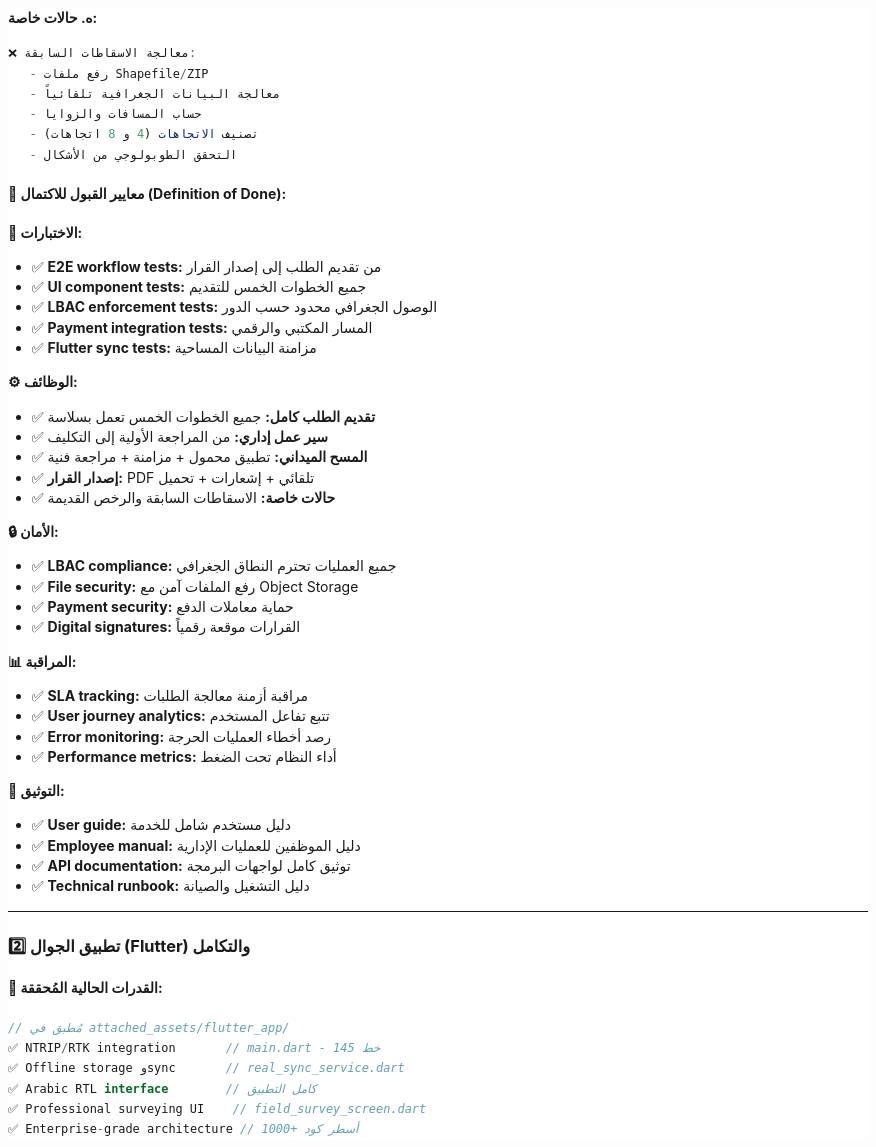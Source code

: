 **ه. حالات خاصة:**
```typescript
❌ معالجة الاسقاطات السابقة:
   - رفع ملفات Shapefile/ZIP
   - معالجة البيانات الجغرافية تلقائياً
   - حساب المسافات والزوايا
   - تصنيف الاتجاهات (4 و 8 اتجاهات)
   - التحقق الطوبولوجي من الأشكال
```

#### **🎯 معايير القبول للاكتمال (Definition of Done):**

**🧪 الاختبارات:**
- ✅ **E2E workflow tests:** من تقديم الطلب إلى إصدار القرار
- ✅ **UI component tests:** جميع الخطوات الخمس للتقديم
- ✅ **LBAC enforcement tests:** الوصول الجغرافي محدود حسب الدور
- ✅ **Payment integration tests:** المسار المكتبي والرقمي
- ✅ **Flutter sync tests:** مزامنة البيانات المساحية

**⚙️ الوظائف:**
- ✅ **تقديم الطلب كامل:** جميع الخطوات الخمس تعمل بسلاسة
- ✅ **سير عمل إداري:** من المراجعة الأولية إلى التكليف
- ✅ **المسح الميداني:** تطبيق محمول + مزامنة + مراجعة فنية
- ✅ **إصدار القرار:** PDF تلقائي + إشعارات + تحميل
- ✅ **حالات خاصة:** الاسقاطات السابقة والرخص القديمة

**🔒 الأمان:**
- ✅ **LBAC compliance:** جميع العمليات تحترم النطاق الجغرافي
- ✅ **File security:** رفع الملفات آمن مع Object Storage
- ✅ **Payment security:** حماية معاملات الدفع
- ✅ **Digital signatures:** القرارات موقعة رقمياً

**📊 المراقبة:**
- ✅ **SLA tracking:** مراقبة أزمنة معالجة الطلبات
- ✅ **User journey analytics:** تتبع تفاعل المستخدم
- ✅ **Error monitoring:** رصد أخطاء العمليات الحرجة
- ✅ **Performance metrics:** أداء النظام تحت الضغط

**📝 التوثيق:**
- ✅ **User guide:** دليل مستخدم شامل للخدمة
- ✅ **Employee manual:** دليل الموظفين للعمليات الإدارية  
- ✅ **API documentation:** توثيق كامل لواجهات البرمجة
- ✅ **Technical runbook:** دليل التشغيل والصيانة

---

### 2️⃣ **تطبيق الجوال (Flutter) والتكامل**

#### **📱 القدرات الحالية المُحققة:**
```dart
// مُطبق في attached_assets/flutter_app/
✅ NTRIP/RTK integration       // main.dart - خط 145
✅ Offline storage وsync       // real_sync_service.dart
✅ Arabic RTL interface        // كامل التطبيق
✅ Professional surveying UI    // field_survey_screen.dart
✅ Enterprise-grade architecture // 1000+ أسطر كود
```
